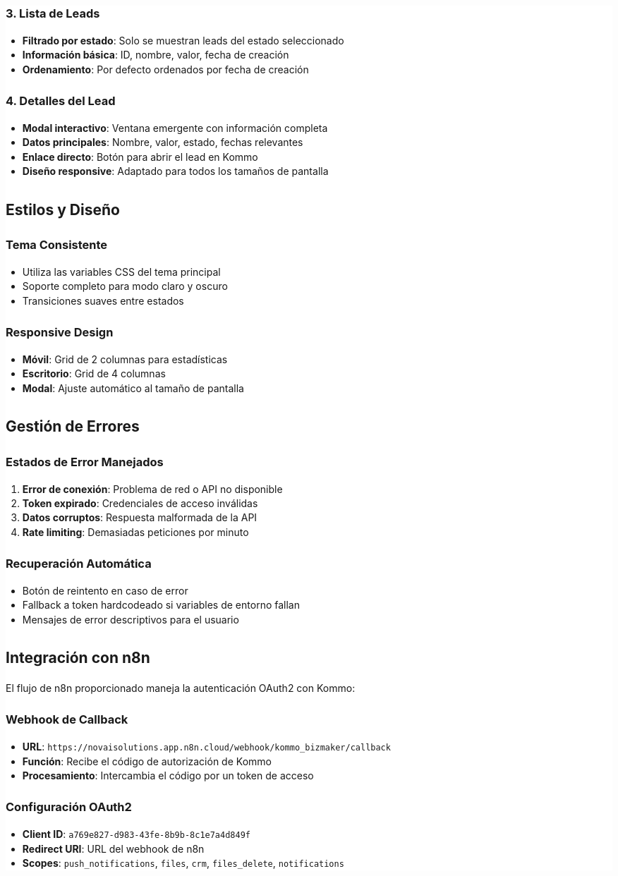 ### 3. Lista de Leads
- **Filtrado por estado**: Solo se muestran leads del estado seleccionado
- **Información básica**: ID, nombre, valor, fecha de creación
- **Ordenamiento**: Por defecto ordenados por fecha de creación

### 4. Detalles del Lead
- **Modal interactivo**: Ventana emergente con información completa
- **Datos principales**: Nombre, valor, estado, fechas relevantes
- **Enlace directo**: Botón para abrir el lead en Kommo
- **Diseño responsive**: Adaptado para todos los tamaños de pantalla

## Estilos y Diseño

### Tema Consistente
- Utiliza las variables CSS del tema principal
- Soporte completo para modo claro y oscuro
- Transiciones suaves entre estados

### Responsive Design
- **Móvil**: Grid de 2 columnas para estadísticas
- **Escritorio**: Grid de 4 columnas
- **Modal**: Ajuste automático al tamaño de pantalla

## Gestión de Errores

### Estados de Error Manejados
1. **Error de conexión**: Problema de red o API no disponible
2. **Token expirado**: Credenciales de acceso inválidas
3. **Datos corruptos**: Respuesta malformada de la API
4. **Rate limiting**: Demasiadas peticiones por minuto

### Recuperación Automática
- Botón de reintento en caso de error
- Fallback a token hardcodeado si variables de entorno fallan
- Mensajes de error descriptivos para el usuario

## Integración con n8n

El flujo de n8n proporcionado maneja la autenticación OAuth2 con Kommo:

### Webhook de Callback
- **URL**: `https://novaisolutions.app.n8n.cloud/webhook/kommo_bizmaker/callback`
- **Función**: Recibe el código de autorización de Kommo
- **Procesamiento**: Intercambia el código por un token de acceso

### Configuración OAuth2
- **Client ID**: `a769e827-d983-43fe-8b9b-8c1e7a4d849f`
- **Redirect URI**: URL del webhook de n8n
- **Scopes**: `push_notifications`, `files`, `crm`, `files_delete`, `notifications`
